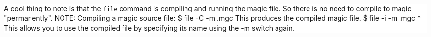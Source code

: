 A cool thing to note is that the `file` command is compiling and running the magic file. So there is no need to compile to magic "permanently".
NOTE: Compiling a magic source file:
$ file -C -m <filename>.mgc
This produces the compiled magic file.
$ file -i -m <filename>.mgc \*
This allows you to use the compiled file by specifying its name using the -m switch again.
